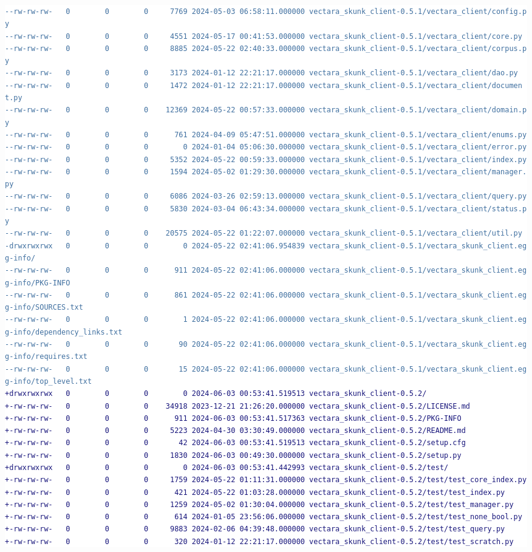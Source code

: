 ```diff
--rw-rw-rw-   0        0        0     7769 2024-05-03 06:58:11.000000 vectara_skunk_client-0.5.1/vectara_client/config.py
--rw-rw-rw-   0        0        0     4551 2024-05-17 00:41:53.000000 vectara_skunk_client-0.5.1/vectara_client/core.py
--rw-rw-rw-   0        0        0     8885 2024-05-22 02:40:33.000000 vectara_skunk_client-0.5.1/vectara_client/corpus.py
--rw-rw-rw-   0        0        0     3173 2024-01-12 22:21:17.000000 vectara_skunk_client-0.5.1/vectara_client/dao.py
--rw-rw-rw-   0        0        0     1472 2024-01-12 22:21:17.000000 vectara_skunk_client-0.5.1/vectara_client/document.py
--rw-rw-rw-   0        0        0    12369 2024-05-22 00:57:33.000000 vectara_skunk_client-0.5.1/vectara_client/domain.py
--rw-rw-rw-   0        0        0      761 2024-04-09 05:47:51.000000 vectara_skunk_client-0.5.1/vectara_client/enums.py
--rw-rw-rw-   0        0        0        0 2024-01-04 05:06:30.000000 vectara_skunk_client-0.5.1/vectara_client/error.py
--rw-rw-rw-   0        0        0     5352 2024-05-22 00:59:33.000000 vectara_skunk_client-0.5.1/vectara_client/index.py
--rw-rw-rw-   0        0        0     1594 2024-05-02 01:29:30.000000 vectara_skunk_client-0.5.1/vectara_client/manager.py
--rw-rw-rw-   0        0        0     6086 2024-03-26 02:59:13.000000 vectara_skunk_client-0.5.1/vectara_client/query.py
--rw-rw-rw-   0        0        0     5830 2024-03-04 06:43:34.000000 vectara_skunk_client-0.5.1/vectara_client/status.py
--rw-rw-rw-   0        0        0    20575 2024-05-22 01:22:07.000000 vectara_skunk_client-0.5.1/vectara_client/util.py
-drwxrwxrwx   0        0        0        0 2024-05-22 02:41:06.954839 vectara_skunk_client-0.5.1/vectara_skunk_client.egg-info/
--rw-rw-rw-   0        0        0      911 2024-05-22 02:41:06.000000 vectara_skunk_client-0.5.1/vectara_skunk_client.egg-info/PKG-INFO
--rw-rw-rw-   0        0        0      861 2024-05-22 02:41:06.000000 vectara_skunk_client-0.5.1/vectara_skunk_client.egg-info/SOURCES.txt
--rw-rw-rw-   0        0        0        1 2024-05-22 02:41:06.000000 vectara_skunk_client-0.5.1/vectara_skunk_client.egg-info/dependency_links.txt
--rw-rw-rw-   0        0        0       90 2024-05-22 02:41:06.000000 vectara_skunk_client-0.5.1/vectara_skunk_client.egg-info/requires.txt
--rw-rw-rw-   0        0        0       15 2024-05-22 02:41:06.000000 vectara_skunk_client-0.5.1/vectara_skunk_client.egg-info/top_level.txt
+drwxrwxrwx   0        0        0        0 2024-06-03 00:53:41.519513 vectara_skunk_client-0.5.2/
+-rw-rw-rw-   0        0        0    34918 2023-12-21 21:26:20.000000 vectara_skunk_client-0.5.2/LICENSE.md
+-rw-rw-rw-   0        0        0      911 2024-06-03 00:53:41.517363 vectara_skunk_client-0.5.2/PKG-INFO
+-rw-rw-rw-   0        0        0     5223 2024-04-30 03:30:49.000000 vectara_skunk_client-0.5.2/README.md
+-rw-rw-rw-   0        0        0       42 2024-06-03 00:53:41.519513 vectara_skunk_client-0.5.2/setup.cfg
+-rw-rw-rw-   0        0        0     1830 2024-06-03 00:49:30.000000 vectara_skunk_client-0.5.2/setup.py
+drwxrwxrwx   0        0        0        0 2024-06-03 00:53:41.442993 vectara_skunk_client-0.5.2/test/
+-rw-rw-rw-   0        0        0     1759 2024-05-22 01:11:31.000000 vectara_skunk_client-0.5.2/test/test_core_index.py
+-rw-rw-rw-   0        0        0      421 2024-05-22 01:03:28.000000 vectara_skunk_client-0.5.2/test/test_index.py
+-rw-rw-rw-   0        0        0     1259 2024-05-02 01:30:04.000000 vectara_skunk_client-0.5.2/test/test_manager.py
+-rw-rw-rw-   0        0        0      614 2024-01-05 23:56:06.000000 vectara_skunk_client-0.5.2/test/test_none_bool.py
+-rw-rw-rw-   0        0        0     9883 2024-02-06 04:39:48.000000 vectara_skunk_client-0.5.2/test/test_query.py
+-rw-rw-rw-   0        0        0      320 2024-01-12 22:21:17.000000 vectara_skunk_client-0.5.2/test/test_scratch.py
```